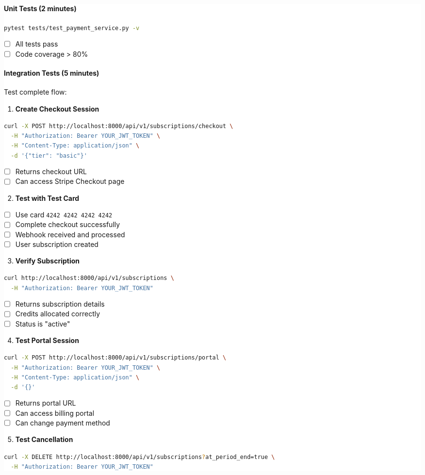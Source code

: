#### Unit Tests (2 minutes)

```bash
pytest tests/test_payment_service.py -v
```

- [ ] All tests pass
- [ ] Code coverage > 80%

#### Integration Tests (5 minutes)

Test complete flow:

1. **Create Checkout Session**
```bash
curl -X POST http://localhost:8000/api/v1/subscriptions/checkout \
  -H "Authorization: Bearer YOUR_JWT_TOKEN" \
  -H "Content-Type: application/json" \
  -d '{"tier": "basic"}'
```

- [ ] Returns checkout URL
- [ ] Can access Stripe Checkout page

2. **Test with Test Card**
- [ ] Use card `4242 4242 4242 4242`
- [ ] Complete checkout successfully
- [ ] Webhook received and processed
- [ ] User subscription created

3. **Verify Subscription**
```bash
curl http://localhost:8000/api/v1/subscriptions \
  -H "Authorization: Bearer YOUR_JWT_TOKEN"
```

- [ ] Returns subscription details
- [ ] Credits allocated correctly
- [ ] Status is "active"

4. **Test Portal Session**
```bash
curl -X POST http://localhost:8000/api/v1/subscriptions/portal \
  -H "Authorization: Bearer YOUR_JWT_TOKEN" \
  -H "Content-Type: application/json" \
  -d '{}'
```

- [ ] Returns portal URL
- [ ] Can access billing portal
- [ ] Can change payment method

5. **Test Cancellation**
```bash
curl -X DELETE http://localhost:8000/api/v1/subscriptions?at_period_end=true \
  -H "Authorization: Bearer YOUR_JWT_TOKEN"
```
